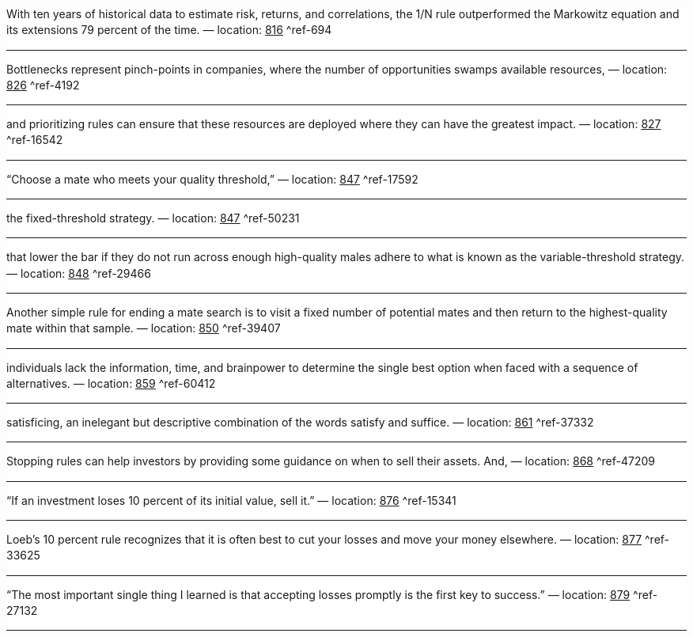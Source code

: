 With ten years of historical data to estimate risk, returns, and correlations, the 1/N rule outperformed the Markowitz equation and its extensions 79 percent of the time. — location: [816](kindle://book?action=open&asin=B00LZ7GTSY&location=816) ^ref-694

---
Bottlenecks represent pinch-points in companies, where the number of opportunities swamps available resources, — location: [826](kindle://book?action=open&asin=B00LZ7GTSY&location=826) ^ref-4192

---
and prioritizing rules can ensure that these resources are deployed where they can have the greatest impact. — location: [827](kindle://book?action=open&asin=B00LZ7GTSY&location=827) ^ref-16542

---
“Choose a mate who meets your quality threshold,” — location: [847](kindle://book?action=open&asin=B00LZ7GTSY&location=847) ^ref-17592

---
the fixed-threshold strategy. — location: [847](kindle://book?action=open&asin=B00LZ7GTSY&location=847) ^ref-50231

---
that lower the bar if they do not run across enough high-quality males adhere to what is known as the variable-threshold strategy. — location: [848](kindle://book?action=open&asin=B00LZ7GTSY&location=848) ^ref-29466

---
Another simple rule for ending a mate search is to visit a fixed number of potential mates and then return to the highest-quality mate within that sample. — location: [850](kindle://book?action=open&asin=B00LZ7GTSY&location=850) ^ref-39407

---
individuals lack the information, time, and brainpower to determine the single best option when faced with a sequence of alternatives. — location: [859](kindle://book?action=open&asin=B00LZ7GTSY&location=859) ^ref-60412

---
satisficing, an inelegant but descriptive combination of the words satisfy and suffice. — location: [861](kindle://book?action=open&asin=B00LZ7GTSY&location=861) ^ref-37332

---
Stopping rules can help investors by providing some guidance on when to sell their assets. And, — location: [868](kindle://book?action=open&asin=B00LZ7GTSY&location=868) ^ref-47209

---
“If an investment loses 10 percent of its initial value, sell it.” — location: [876](kindle://book?action=open&asin=B00LZ7GTSY&location=876) ^ref-15341

---
Loeb’s 10 percent rule recognizes that it is often best to cut your losses and move your money elsewhere. — location: [877](kindle://book?action=open&asin=B00LZ7GTSY&location=877) ^ref-33625

---
“The most important single thing I learned is that accepting losses promptly is the first key to success.” — location: [879](kindle://book?action=open&asin=B00LZ7GTSY&location=879) ^ref-27132

---
